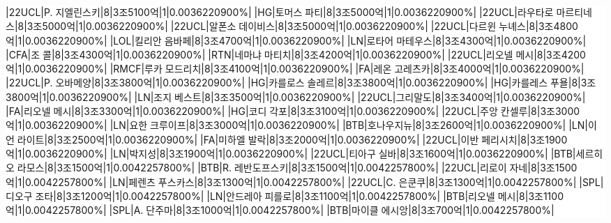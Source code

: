 |22UCL|P. 지엘린스키|8|3조5100억|1|0.0036220900%|
|HG|토머스 파티|8|3조5000억|1|0.0036220900%|
|22UCL|라우타로 마르티네스|8|3조5000억|1|0.0036220900%|
|22UCL|알폰소 데이비스|8|3조5000억|1|0.0036220900%|
|22UCL|다르윈 누녜스|8|3조4800억|1|0.0036220900%|
|LOL|킬리안 음바페|8|3조4700억|1|0.0036220900%|
|LN|로타어 마테우스|8|3조4300억|1|0.0036220900%|
|CFA|조 콜|8|3조4300억|1|0.0036220900%|
|RTN|네마냐 마티치|8|3조4200억|1|0.0036220900%|
|22UCL|리오넬 메시|8|3조4200억|1|0.0036220900%|
|RMCF|루카 모드리치|8|3조4100억|1|0.0036220900%|
|FA|레온 고레츠카|8|3조4000억|1|0.0036220900%|
|22UCL|P. 오바메양|8|3조3800억|1|0.0036220900%|
|HG|카를로스 솔레르|8|3조3800억|1|0.0036220900%|
|HG|카를레스 푸욜|8|3조3800억|1|0.0036220900%|
|LN|조지 베스트|8|3조3500억|1|0.0036220900%|
|22UCL|그리말도|8|3조3400억|1|0.0036220900%|
|FA|리오넬 메시|8|3조3300억|1|0.0036220900%|
|HG|코디 각포|8|3조3100억|1|0.0036220900%|
|22UCL|주앙 칸셀루|8|3조3000억|1|0.0036220900%|
|LN|요한 크루이프|8|3조3000억|1|0.0036220900%|
|BTB|호나우지뉴|8|3조2600억|1|0.0036220900%|
|LN|이언 라이트|8|3조2500억|1|0.0036220900%|
|FA|미하엘 발락|8|3조2000억|1|0.0036220900%|
|22UCL|이반 페리시치|8|3조1900억|1|0.0036220900%|
|LN|박지성|8|3조1900억|1|0.0036220900%|
|22UCL|티아구 실바|8|3조1600억|1|0.0036220900%|
|BTB|세르히오 라모스|8|3조1500억|1|0.0042257800%|
|BTB|R. 레반도프스키|8|3조1500억|1|0.0042257800%|
|22UCL|리로이 자네|8|3조1500억|1|0.0042257800%|
|LN|페렌츠 푸스카스|8|3조1300억|1|0.0042257800%|
|22UCL|C. 은쿤쿠|8|3조1300억|1|0.0042257800%|
|SPL|디오구 조타|8|3조1200억|1|0.0042257800%|
|LN|안드레아 피를로|8|3조1100억|1|0.0042257800%|
|BTB|리오넬 메시|8|3조1100억|1|0.0042257800%|
|SPL|A. 단주마|8|3조1000억|1|0.0042257800%|
|BTB|마이클 에시앙|8|3조700억|1|0.0042257800%|